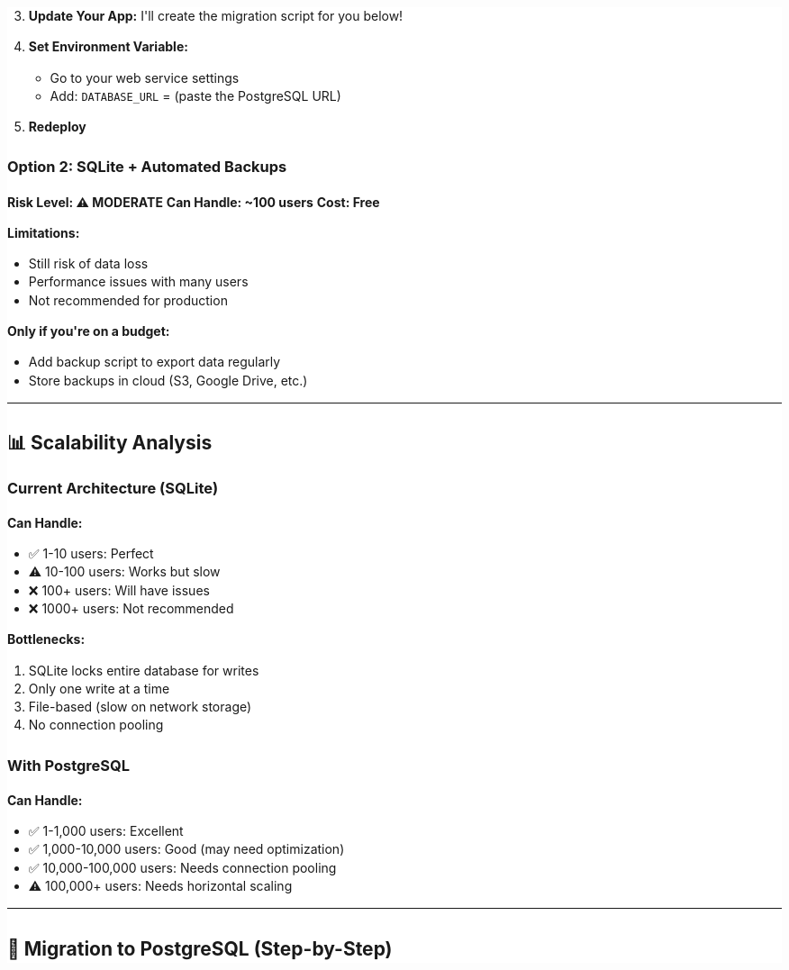 3. **Update Your App:**
   I'll create the migration script for you below!

4. **Set Environment Variable:**
   - Go to your web service settings
   - Add: `DATABASE_URL` = (paste the PostgreSQL URL)

5. **Redeploy**

### Option 2: SQLite + Automated Backups
**Risk Level: ⚠️ MODERATE**
**Can Handle: ~100 users**
**Cost: Free**

**Limitations:**
- Still risk of data loss
- Performance issues with many users
- Not recommended for production

**Only if you're on a budget:**
- Add backup script to export data regularly
- Store backups in cloud (S3, Google Drive, etc.)

---

## 📊 Scalability Analysis

### Current Architecture (SQLite)

**Can Handle:**
- ✅ 1-10 users: Perfect
- ⚠️ 10-100 users: Works but slow
- ❌ 100+ users: Will have issues
- ❌ 1000+ users: Not recommended

**Bottlenecks:**
1. SQLite locks entire database for writes
2. Only one write at a time
3. File-based (slow on network storage)
4. No connection pooling

### With PostgreSQL

**Can Handle:**
- ✅ 1-1,000 users: Excellent
- ✅ 1,000-10,000 users: Good (may need optimization)
- ✅ 10,000-100,000 users: Needs connection pooling
- ⚠️ 100,000+ users: Needs horizontal scaling

---

## 🔄 Migration to PostgreSQL (Step-by-Step)
